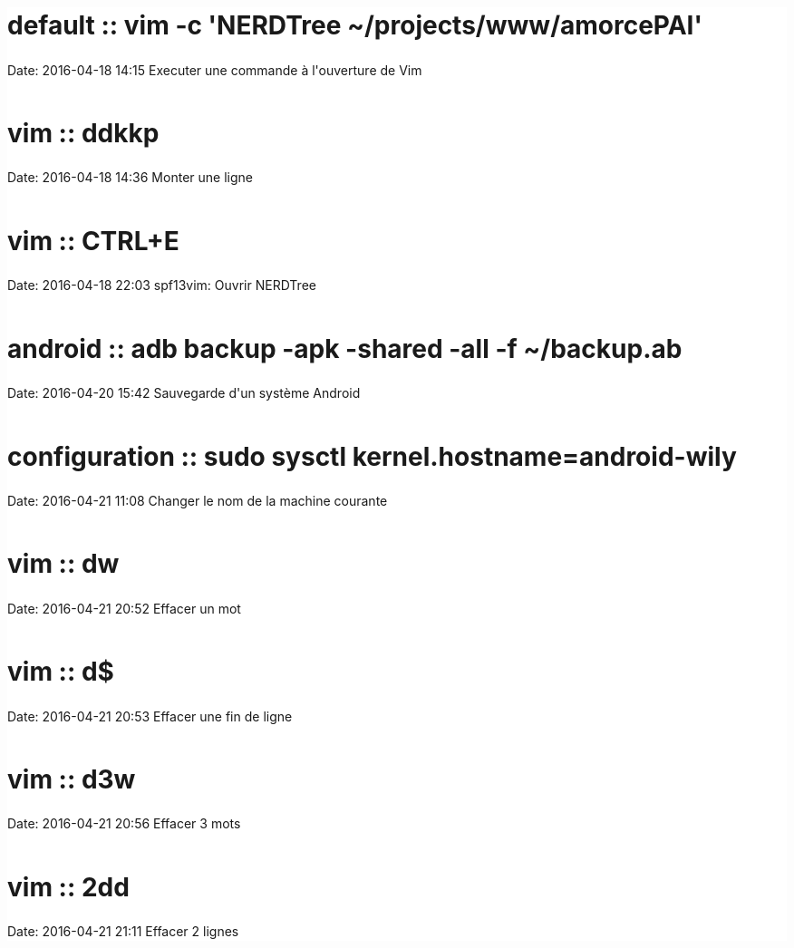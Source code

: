 
# default :: vim -c 'NERDTree ~/projects/www/amorcePAI' 
Date: 2016-04-18 14:15
Executer une commande à l'ouverture de Vim


# vim :: ddkkp 
Date: 2016-04-18 14:36
Monter une ligne


# vim :: CTRL+E 
Date: 2016-04-18 22:03
spf13vim: Ouvrir NERDTree


# android :: adb backup -apk -shared -all -f ~/backup.ab 
Date: 2016-04-20 15:42
Sauvegarde d'un système Android


# configuration :: sudo sysctl kernel.hostname=android-wily 
Date: 2016-04-21 11:08
Changer le nom de la machine courante


# vim :: dw 
Date: 2016-04-21 20:52
Effacer un mot


# vim :: d$ 
Date: 2016-04-21 20:53
Effacer une fin de ligne


# vim :: d3w 
Date: 2016-04-21 20:56
Effacer 3 mots


# vim :: 2dd 
Date: 2016-04-21 21:11
Effacer 2 lignes
